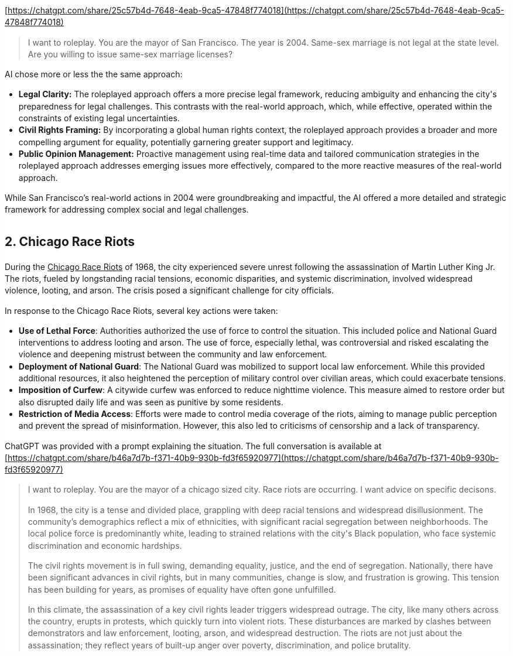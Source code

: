  [https://chatgpt.com/share/25c57b4d-7648-4eab-9ca5-47848f774018](https://chatgpt.com/share/25c57b4d-7648-4eab-9ca5-47848f774018)


> I want to roleplay. You are the mayor of San Francisco. The year is 2004. Same-sex marriage is not legal at the state level. Are you willing to issue same-sex marriage licenses?

AI chose more or less the the same approach: 

* **Legal Clarity:** The roleplayed approach offers a more precise legal framework, reducing ambiguity and enhancing the city's preparedness for legal challenges. This contrasts with the real-world approach, which, while effective, operated within the constraints of existing legal uncertainties.  
* **Civil Rights Framing:** By incorporating a global human rights context, the roleplayed approach provides a broader and more compelling argument for equality, potentially garnering greater support and legitimacy.  
* **Public Opinion Management:** Proactive management using real-time data and tailored communication strategies in the roleplayed approach addresses emerging issues more effectively, compared to the more reactive measures of the real-world approach.

While San Francisco’s real-world actions in 2004 were groundbreaking and impactful, the AI offered a more detailed and strategic framework for addressing complex social and legal challenges. 

## 2. Chicago Race Riots 

During the [Chicago Race Riots](https://en.wikipedia.org/wiki/1968_Chicago_riots) of 1968, the city experienced severe unrest following the assassination of Martin Luther King Jr. The riots, fueled by longstanding racial tensions, economic disparities, and systemic discrimination, involved widespread violence, looting, and arson. The crisis posed a significant challenge for city officials.

In response to the Chicago Race Riots, several key actions were taken:

* **Use of Lethal Force**: Authorities authorized the use of force to control the situation. This included police and National Guard interventions to address looting and arson. The use of force, especially lethal, was controversial and risked escalating the violence and deepening mistrust between the community and law enforcement.  
* **Deployment of National Guard**: The National Guard was mobilized to support local law enforcement. While this provided additional resources, it also heightened the perception of military control over civilian areas, which could exacerbate tensions.  
* **Imposition of Curfew**: A citywide curfew was enforced to reduce nighttime violence. This measure aimed to restore order but also disrupted daily life and was seen as punitive by some residents.  
* **Restriction of Media Access**: Efforts were made to control media coverage of the riots, aiming to manage public perception and prevent the spread of misinformation. However, this also led to criticisms of censorship and a lack of transparency.

ChatGPT was provided with a prompt explaining the situation. The full conversation is available at [https://chatgpt.com/share/b46a7d7b-f371-40b9-930b-fd3f65920977](https://chatgpt.com/share/b46a7d7b-f371-40b9-930b-fd3f65920977) 


>I want to roleplay. You are the mayor of a chicago sized city. Race riots are occurring. I want advice on specific decisons.
>
>In 1968, the city is a tense and divided place, grappling with deep racial tensions and widespread disillusionment. The community’s demographics reflect a mix of ethnicities, with significant racial segregation between neighborhoods. The local police force is predominantly white, leading to strained relations with the city's Black population, who face systemic discrimination and economic hardships.
>
>The civil rights movement is in full swing, demanding equality, justice, and the end of segregation. Nationally, there have been significant advances in civil rights, but in many communities, change is slow, and frustration is growing. This tension has been building for years, as promises of equality have often gone unfulfilled.
>
>In this climate, the assassination of a key civil rights leader triggers widespread outrage. The city, like many others across the country, erupts in protests, which quickly turn into violent riots. These disturbances are marked by clashes between demonstrators and law enforcement, looting, arson, and widespread destruction. The riots are not just about the assassination; they reflect years of built-up anger over poverty, discrimination, and police brutality.